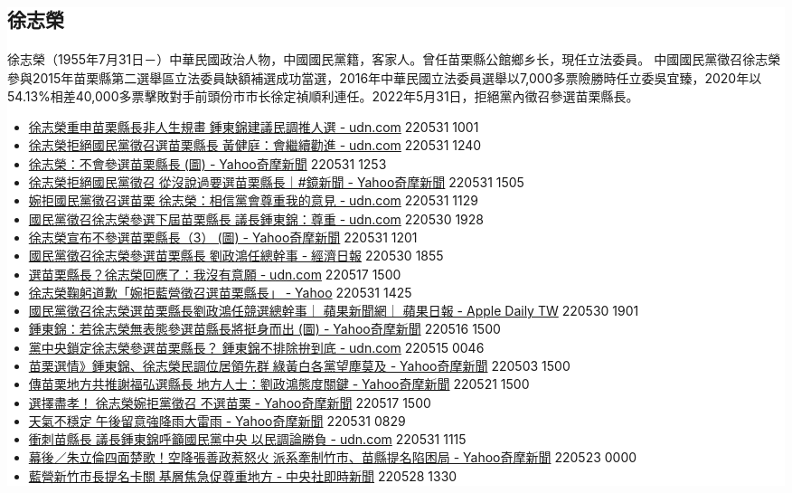 ## 徐志榮

徐志榮（1955年7月31日－）中華民國政治人物，中國國民黨籍，客家人。曾任苗栗縣公館鄉乡长，現任立法委員。
中國國民黨徵召徐志榮參與2015年苗栗縣第二選舉區立法委員缺額補選成功當選，2016年中華民國立法委員選舉以7,000多票險勝時任立委吳宜臻，2020年以54.13%相差40,000多票擊敗對手前頭份市市长徐定禎順利連任。2022年5月31日，拒絕黨內徵召參選苗栗縣長。
- [徐志榮重申苗栗縣長非人生規畫 鍾東錦建議民調推人選 - udn.com](https://udn.com/news/story/122682/6352804 "徐志榮重申苗栗縣長非人生規畫 鍾東錦建議民調推人選 - udn.com") 220531 1001
- [徐志榮拒絕國民黨徵召選苗栗縣長 黃健庭：會繼續勸進 - udn.com](https://udn.com/news/story/6656/6353349?from=udn-catebreaknews_ch2 "徐志榮拒絕國民黨徵召選苗栗縣長 黃健庭：會繼續勸進 - udn.com") 220531 1240
- [徐志榮：不會參選苗栗縣長 (圖) - Yahoo奇摩新聞](https://tw.news.yahoo.com/%E5%BE%90%E5%BF%97%E6%A6%AE-%E4%B8%8D%E6%9C%83%E5%8F%83%E9%81%B8%E8%8B%97%E6%A0%97%E7%B8%A3%E9%95%B7-%E5%9C%96-042657222.html "徐志榮：不會參選苗栗縣長 (圖) - Yahoo奇摩新聞") 220531 1253
- [徐志榮拒絕國民黨徵召 從沒說過要選苗栗縣長｜#鏡新聞 - Yahoo奇摩新聞](https://tw.news.yahoo.com/%E5%BE%90%E5%BF%97%E6%A6%AE%E6%8B%92%E7%B5%95%E5%9C%8B%E6%B0%91%E9%BB%A8%E5%BE%B5%E5%8F%AC-%E5%BE%9E%E6%B2%92%E8%AA%AA%E9%81%8E%E8%A6%81%E9%81%B8%E8%8B%97%E6%A0%97%E7%B8%A3%E9%95%B7-%E9%8F%A1%E6%96%B0%E8%81%9E-070528884.html "徐志榮拒絕國民黨徵召 從沒說過要選苗栗縣長｜#鏡新聞 - Yahoo奇摩新聞") 220531 1505
- [婉拒國民黨徵召選苗栗 徐志榮：相信黨會尊重我的意見 - udn.com](https://udn.com/news/story/122682/6353061?from=udn-catebreaknews_ch2 "婉拒國民黨徵召選苗栗 徐志榮：相信黨會尊重我的意見 - udn.com") 220531 1129
- [國民黨徵召徐志榮參選下屆苗栗縣長 議長鍾東錦：尊重 - udn.com](https://udn.com/news/story/122682/6351913?from=udn-catelistnews_ch2 "國民黨徵召徐志榮參選下屆苗栗縣長 議長鍾東錦：尊重 - udn.com") 220530 1928
- [徐志榮宣布不參選苗栗縣長（3） (圖) - Yahoo奇摩新聞](https://tw.news.yahoo.com/%E5%BE%90%E5%BF%97%E6%A6%AE%E5%AE%A3%E5%B8%83%E4%B8%8D%E5%8F%83%E9%81%B8%E8%8B%97%E6%A0%97%E7%B8%A3%E9%95%B7-3-%E5%9C%96-034802761.html "徐志榮宣布不參選苗栗縣長（3） (圖) - Yahoo奇摩新聞") 220531 1201
- [國民黨徵召徐志榮參選苗栗縣長 劉政鴻任總幹事 - 經濟日報](https://money.udn.com/money/story/7307/6351869?from=edn_newest_index "國民黨徵召徐志榮參選苗栗縣長 劉政鴻任總幹事 - 經濟日報") 220530 1855
- [選苗栗縣長？徐志榮回應了：我沒有意願 - udn.com](https://udn.com/news/story/122682/6318492 "選苗栗縣長？徐志榮回應了：我沒有意願 - udn.com") 220517 1500
- [徐志榮鞠躬道歉「婉拒藍營徵召選苗栗縣長」 - Yahoo](https://tw.tv.yahoo.com/%E5%BE%90%E5%BF%97%E6%A6%AE%E9%9E%A0%E8%BA%AC%E9%81%93%E6%AD%89-%E5%A9%89%E6%8B%92%E8%97%8D%E7%87%9F%E5%BE%B5%E5%8F%AC%E9%81%B8%E8%8B%97%E6%A0%97%E7%B8%A3%E9%95%B7-055722561.html "徐志榮鞠躬道歉「婉拒藍營徵召選苗栗縣長」 - Yahoo") 220531 1425
- [國民黨徵召徐志榮選苗栗縣長劉政鴻任競選總幹事｜ 蘋果新聞網｜ 蘋果日報 - Apple Daily TW](https://www.appledaily.com.tw/politics/20220530/XY3EN5NG2NE4LNXBDC2GIFNRZ4/ "國民黨徵召徐志榮選苗栗縣長劉政鴻任競選總幹事｜ 蘋果新聞網｜ 蘋果日報 - Apple Daily TW") 220530 1901
- [鍾東錦：若徐志榮無表態參選苗縣長將挺身而出 (圖) - Yahoo奇摩新聞](https://tw.news.yahoo.com/%E9%8D%BE%E6%9D%B1%E9%8C%A6-%E8%8B%A5%E5%BE%90%E5%BF%97%E6%A6%AE%E7%84%A1%E8%A1%A8%E6%85%8B%E5%8F%83%E9%81%B8%E8%8B%97%E7%B8%A3%E9%95%B7%E5%B0%87%E6%8C%BA%E8%BA%AB%E8%80%8C%E5%87%BA-%E5%9C%96-070100867.html "鍾東錦：若徐志榮無表態參選苗縣長將挺身而出 (圖) - Yahoo奇摩新聞") 220516 1500
- [黨中央鎖定徐志榮參選苗栗縣長？ 鍾東錦不排除拚到底 - udn.com](https://udn.com/news/story/6656/6313957 "黨中央鎖定徐志榮參選苗栗縣長？ 鍾東錦不排除拚到底 - udn.com") 220515 0046
- [苗栗選情》鍾東錦、徐志榮民調位居領先群 綠黃白各黨望塵莫及 - Yahoo奇摩新聞](https://tw.news.yahoo.com/%E8%8B%97%E6%A0%97%E9%81%B8%E6%83%85-%E9%8D%BE%E6%9D%B1%E9%8C%A6-%E5%BE%90%E5%BF%97%E6%A6%AE%E6%B0%91%E8%AA%BF%E4%BD%8D%E5%B1%85%E9%A0%98%E5%85%88%E7%BE%A4-%E7%B6%A0%E9%BB%83%E7%99%BD%E5%90%84%E9%BB%A8%E6%9C%9B%E5%A1%B5%E8%8E%AB%E5%8F%8A-033958366.html "苗栗選情》鍾東錦、徐志榮民調位居領先群 綠黃白各黨望塵莫及 - Yahoo奇摩新聞") 220503 1500
- [傳苗栗地方共推謝福弘選縣長 地方人士：劉政鴻態度關鍵 - Yahoo奇摩新聞](https://tw.news.yahoo.com/%E5%82%B3%E8%8B%97%E6%A0%97%E5%9C%B0%E6%96%B9%E5%85%B1%E6%8E%A8%E8%AC%9D%E7%A6%8F%E5%BC%98%E9%81%B8%E7%B8%A3%E9%95%B7-%E5%9C%B0%E6%96%B9%E4%BA%BA%E5%A3%AB-%E5%8A%89%E6%94%BF%E9%B4%BB%E6%85%8B%E5%BA%A6%E9%97%9C%E9%8D%B5-102830062.html "傳苗栗地方共推謝福弘選縣長 地方人士：劉政鴻態度關鍵 - Yahoo奇摩新聞") 220521 1500
- [選擇盡孝！ 徐志榮婉拒黨徵召 不選苗栗 - Yahoo奇摩新聞](https://tw.news.yahoo.com/video/%E9%81%B8%E6%93%87%E7%9B%A1%E5%AD%9D-%E5%BE%90%E5%BF%97%E6%A6%AE%E5%A9%89%E6%8B%92%E9%BB%A8%E5%BE%B5%E5%8F%AC-%E4%B8%8D%E9%81%B8%E8%8B%97%E6%A0%97-052137035.html "選擇盡孝！ 徐志榮婉拒黨徵召 不選苗栗 - Yahoo奇摩新聞") 220517 1500
- [天氣不穩定 午後留意強降雨大雷雨 - Yahoo奇摩新聞](https://tw.news.yahoo.com/%E5%A4%A9%E6%B0%A3%E4%B8%8D%E7%A9%A9%E5%AE%9A-%E5%8D%88%E5%BE%8C%E7%95%99%E6%84%8F%E5%BC%B7%E9%99%8D%E9%9B%A8%E5%A4%A7%E9%9B%B7%E9%9B%A8-000032060.html "天氣不穩定 午後留意強降雨大雷雨 - Yahoo奇摩新聞") 220531 0829
- [衝刺苗縣長 議長鍾東錦呼籲國民黨中央 以民調論勝負 - udn.com](https://udn.com/news/story/6656/6353016?from=udn-ch1_breaknews-1-0-news "衝刺苗縣長 議長鍾東錦呼籲國民黨中央 以民調論勝負 - udn.com") 220531 1115
- [幕後／朱立倫四面楚歌！空降張善政惹怒火 派系牽制竹巿、苗縣提名陷困局 - Yahoo奇摩新聞](https://tw.news.yahoo.com/%E5%B9%95%E5%BE%8C-%E6%9C%B1%E7%AB%8B%E5%80%AB%E5%9B%9B%E9%9D%A2%E6%A5%9A%E6%AD%8C-%E7%A9%BA%E9%99%8D%E5%BC%B5%E5%96%84%E6%94%BF%E6%83%B9%E6%80%92%E7%81%AB-%E6%B4%BE%E7%B3%BB%E7%89%BD%E5%88%B6%E7%AB%B9%E5%B7%BF-%E8%8B%97%E7%B8%A3%E6%8F%90%E5%90%8D%E9%99%B7%E5%9B%B0%E5%B1%80-160000226.html "幕後／朱立倫四面楚歌！空降張善政惹怒火 派系牽制竹巿、苗縣提名陷困局 - Yahoo奇摩新聞") 220523 0000
- [藍營新竹市長提名卡關 基層焦急促尊重地方 - 中央社即時新聞](https://www.cna.com.tw/news/aipl/202205280086.aspx "藍營新竹市長提名卡關 基層焦急促尊重地方 - 中央社即時新聞") 220528 1330
